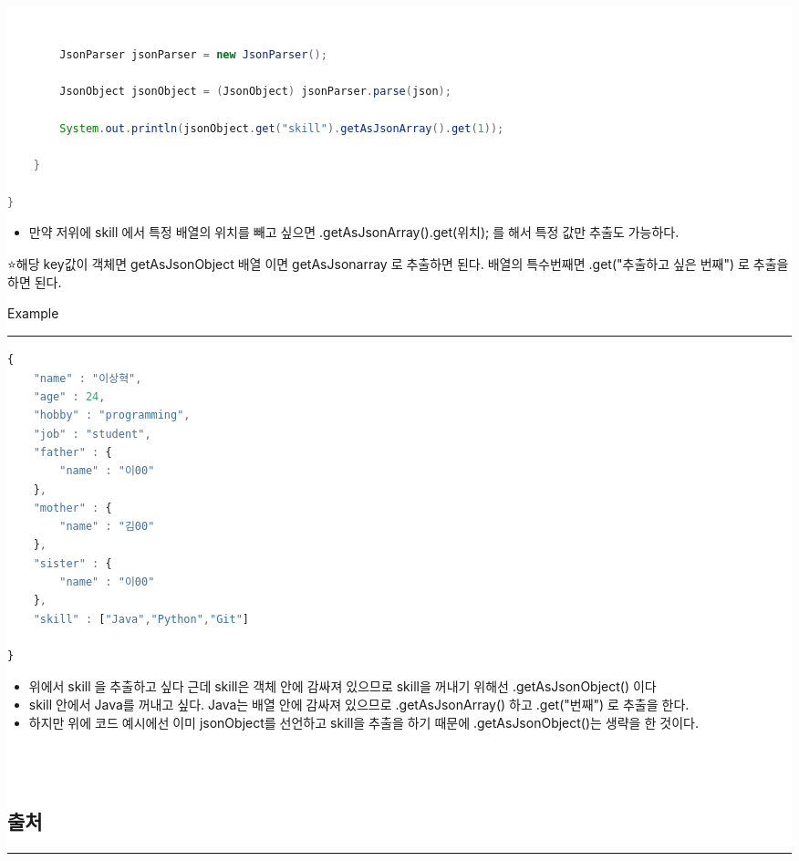 ```java
		
		
		JsonParser jsonParser = new JsonParser();
		
		JsonObject jsonObject = (JsonObject) jsonParser.parse(json);
		
		System.out.println(jsonObject.get("skill").getAsJsonArray().get(1));
		
	}

}
```


- 만약 저위에 skill 에서 특정 배열의 위치를 빼고 싶으면 .getAsJsonArray().get(위치); 를 해서 특정 값만 추출도 가능하다.


 ⭐️해당 key값이 객체면 getAsJsonObject 배열 이면 getAsJsonarray 로 추출하면 된다. 배열의 특수번째면 .get("추출하고 싶은 번째") 로 추출을 하면 된다. 

Example
<hr>

```javascript
{
    "name" : "이상혁",
    "age" : 24,
    "hobby" : "programming",
    "job" : "student",
    "father" : {
        "name" : "이00"
    },
    "mother" : {
        "name" : "김00"
    },
    "sister" : {
        "name" : "이00"
    },
    "skill" : ["Java","Python","Git"]
    
}
```
<ul>

<li>위에서 skill 을 추출하고 싶다 근데 skill은 객체 안에 감싸져 있으므로 skill을 꺼내기 위해선 .getAsJsonObject() 이다</li>

<li>skill 안에서 Java를 꺼내고 싶다. Java는 배열 안에 감싸져 있으므로 .getAsJsonArray() 하고 .get("번째") 로 추출을 한다.</li>

<li>하지만 위에 코드 예시에선 이미 jsonObject를 선언하고 skill을 추출을 하기 때문에 .getAsJsonObject()는 생략을 한 것이다.</li>

</ul>

<br><br>

출처
-----
<hr>
